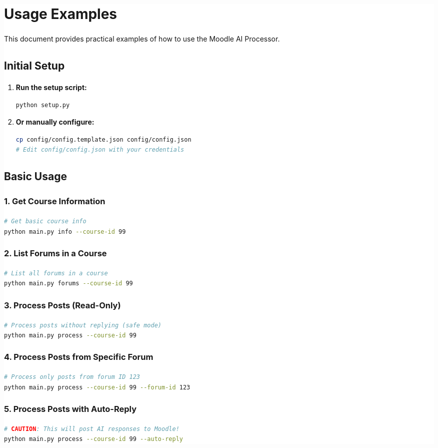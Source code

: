 # Usage Examples

This document provides practical examples of how to use the Moodle AI Processor.

## Initial Setup

1. **Run the setup script:**
   ```bash
   python setup.py
   ```

2. **Or manually configure:**
   ```bash
   cp config/config.template.json config/config.json
   # Edit config/config.json with your credentials
   ```

## Basic Usage

### 1. Get Course Information

```bash
# Get basic course info
python main.py info --course-id 99
```

### 2. List Forums in a Course

```bash
# List all forums in a course
python main.py forums --course-id 99
```

### 3. Process Posts (Read-Only)

```bash
# Process posts without replying (safe mode)
python main.py process --course-id 99
```

### 4. Process Posts from Specific Forum

```bash
# Process only posts from forum ID 123
python main.py process --course-id 99 --forum-id 123
```

### 5. Process Posts with Auto-Reply

```bash
# CAUTION: This will post AI responses to Moodle!
python main.py process --course-id 99 --auto-reply
```
